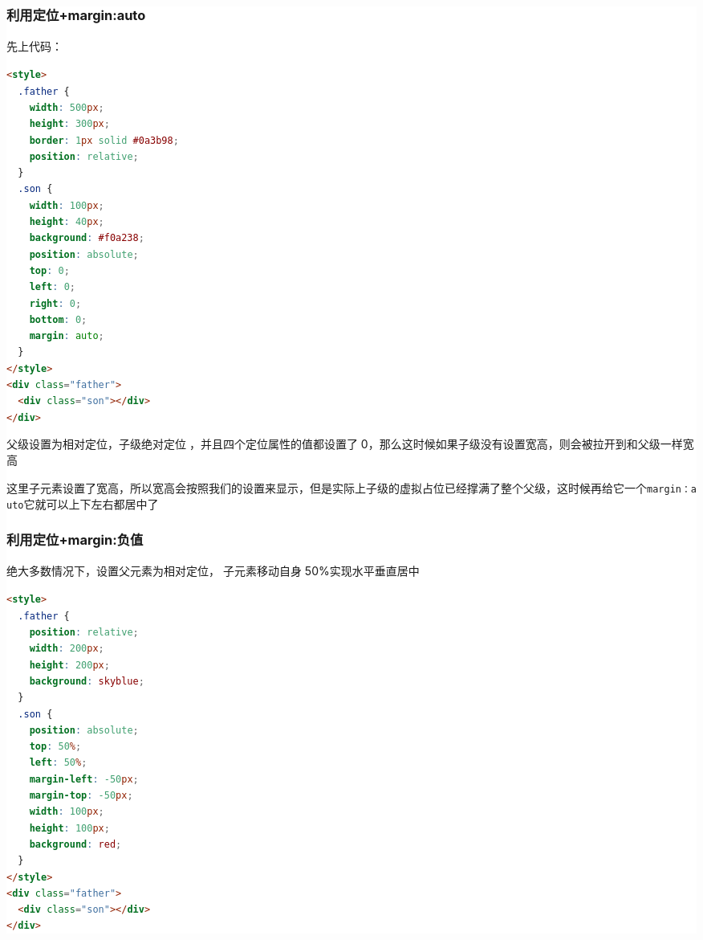 ### 利用定位+margin:auto

先上代码：

```html
<style>
  .father {
    width: 500px;
    height: 300px;
    border: 1px solid #0a3b98;
    position: relative;
  }
  .son {
    width: 100px;
    height: 40px;
    background: #f0a238;
    position: absolute;
    top: 0;
    left: 0;
    right: 0;
    bottom: 0;
    margin: auto;
  }
</style>
<div class="father">
  <div class="son"></div>
</div>
```

父级设置为相对定位，子级绝对定位 ，并且四个定位属性的值都设置了 0，那么这时候如果子级没有设置宽高，则会被拉开到和父级一样宽高

这里子元素设置了宽高，所以宽高会按照我们的设置来显示，但是实际上子级的虚拟占位已经撑满了整个父级，这时候再给它一个`margin：auto`它就可以上下左右都居中了

### 利用定位+margin:负值

绝大多数情况下，设置父元素为相对定位， 子元素移动自身 50%实现水平垂直居中

```html
<style>
  .father {
    position: relative;
    width: 200px;
    height: 200px;
    background: skyblue;
  }
  .son {
    position: absolute;
    top: 50%;
    left: 50%;
    margin-left: -50px;
    margin-top: -50px;
    width: 100px;
    height: 100px;
    background: red;
  }
</style>
<div class="father">
  <div class="son"></div>
</div>
```

